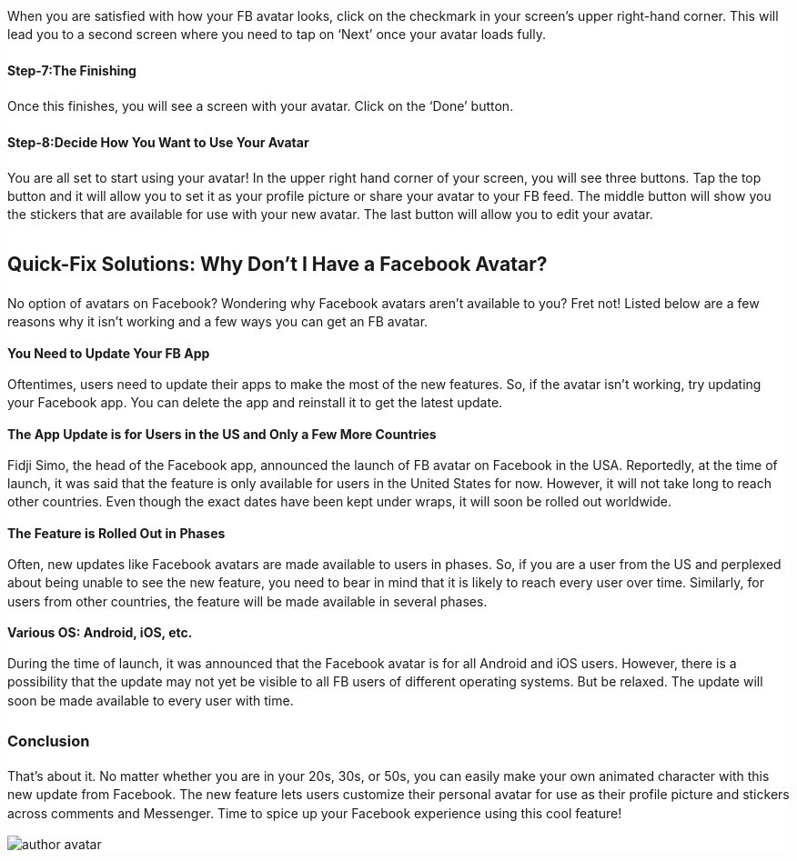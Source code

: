 When you are satisfied with how your FB avatar looks, click on the checkmark in your screen’s upper right-hand corner. This will lead you to a second screen where you need to tap on ‘Next’ once your avatar loads fully.

#### Step-7:The Finishing

Once this finishes, you will see a screen with your avatar. Click on the ‘Done’ button.

#### Step-8:Decide How You Want to Use Your Avatar

You are all set to start using your avatar! In the upper right hand corner of your screen, you will see three buttons. Tap the top button and it will allow you to set it as your profile picture or share your avatar to your FB feed. The middle button will show you the stickers that are available for use with your new avatar. The last button will allow you to edit your avatar.

## Quick-Fix Solutions: Why Don’t I Have a Facebook Avatar?

No option of avatars on Facebook? Wondering why Facebook avatars aren’t available to you? Fret not! Listed below are a few reasons why it isn’t working and a few ways you can get an FB avatar.

**You Need to Update Your FB App**

Oftentimes, users need to update their apps to make the most of the new features. So, if the avatar isn’t working, try updating your Facebook app. You can delete the app and reinstall it to get the latest update.

**The App Update is for Users in the US and Only a Few More Countries**

Fidji Simo, the head of the Facebook app, announced the launch of FB avatar on Facebook in the USA. Reportedly, at the time of launch, it was said that the feature is only available for users in the United States for now. However, it will not take long to reach other countries. Even though the exact dates have been kept under wraps, it will soon be rolled out worldwide.

**The Feature is Rolled Out in Phases**

Often, new updates like Facebook avatars are made available to users in phases. So, if you are a user from the US and perplexed about being unable to see the new feature, you need to bear in mind that it is likely to reach every user over time. Similarly, for users from other countries, the feature will be made available in several phases.

**Various OS: Android, iOS, etc.**

During the time of launch, it was announced that the Facebook avatar is for all Android and iOS users. However, there is a possibility that the update may not yet be visible to all FB users of different operating systems. But be relaxed. The update will soon be made available to every user with time.

### Conclusion

That’s about it. No matter whether you are in your 20s, 30s, or 50s, you can easily make your own animated character with this new update from Facebook. The new feature lets users customize their personal avatar for use as their profile picture and stickers across comments and Messenger. Time to spice up your Facebook experience using this cool feature!

![author avatar](https://images.wondershare.com/filmora/article-images/shannon-cox.jpg)
